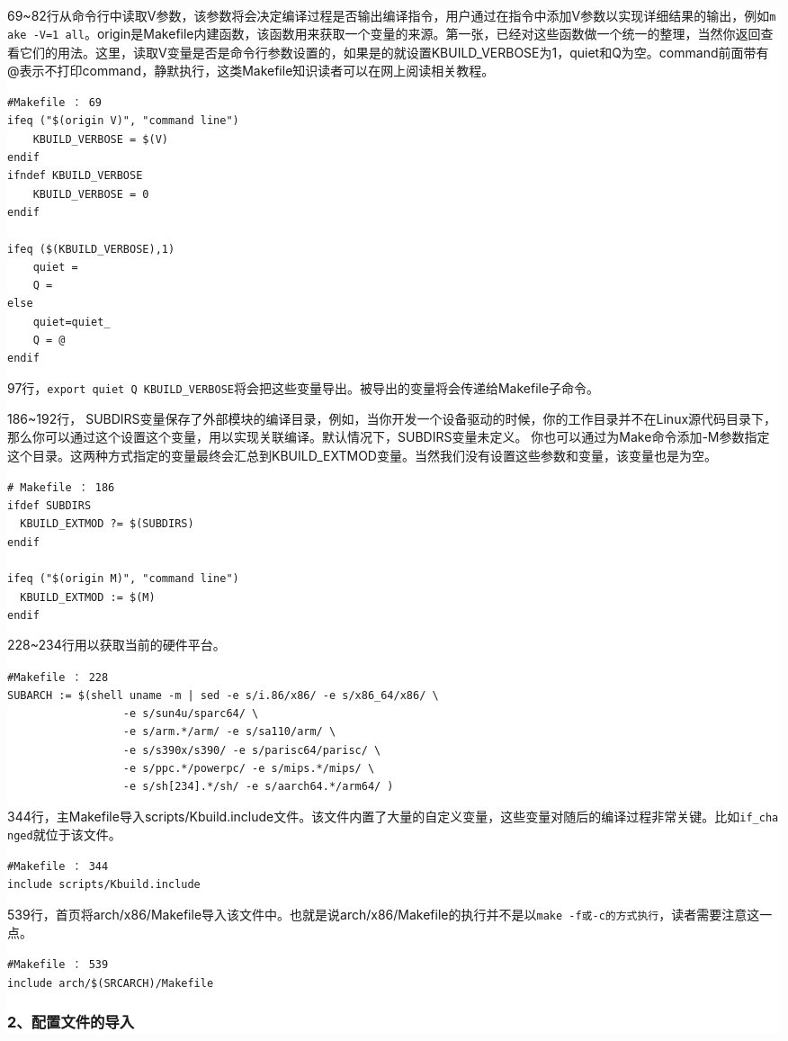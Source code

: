 69~82行从命令行中读取V参数，该参数将会决定编译过程是否输出编译指令，用户通过在指令中添加V参数以实现详细结果的输出，例如`make -V=1 all`。origin是Makefile内建函数，该函数用来获取一个变量的来源。第一张，已经对这些函数做一个统一的整理，当然你返回查看它们的用法。这里，读取V变量是否是命令行参数设置的，如果是的就设置KBUILD_VERBOSE为1，quiet和Q为空。command前面带有@表示不打印command，静默执行，这类Makefile知识读者可以在网上阅读相关教程。
	
	#Makefile ： 69
	ifeq ("$(origin V)", "command line")
  		KBUILD_VERBOSE = $(V)
	endif
	ifndef KBUILD_VERBOSE
  		KBUILD_VERBOSE = 0
	endif

	ifeq ($(KBUILD_VERBOSE),1)
  		quiet =
  		Q =
	else
  		quiet=quiet_
 	 	Q = @
	endif

97行，`export quiet Q KBUILD_VERBOSE`将会把这些变量导出。被导出的变量将会传递给Makefile子命令。

186~192行， SUBDIRS变量保存了外部模块的编译目录，例如，当你开发一个设备驱动的时候，你的工作目录并不在Linux源代码目录下，那么你可以通过这个设置这个变量，用以实现关联编译。默认情况下，SUBDIRS变量未定义。 你也可以通过为Make命令添加-M参数指定这个目录。这两种方式指定的变量最终会汇总到KBUILD_EXTMOD变量。当然我们没有设置这些参数和变量，该变量也是为空。

	# Makefile ： 186
	ifdef SUBDIRS
	  KBUILD_EXTMOD ?= $(SUBDIRS)
	endif

	ifeq ("$(origin M)", "command line")
	  KBUILD_EXTMOD := $(M)
	endif

228~234行用以获取当前的硬件平台。

	#Makefile ： 228
	SUBARCH := $(shell uname -m | sed -e s/i.86/x86/ -e s/x86_64/x86/ \
					  -e s/sun4u/sparc64/ \
					  -e s/arm.*/arm/ -e s/sa110/arm/ \
					  -e s/s390x/s390/ -e s/parisc64/parisc/ \
					  -e s/ppc.*/powerpc/ -e s/mips.*/mips/ \
					  -e s/sh[234].*/sh/ -e s/aarch64.*/arm64/ )

344行，主Makefile导入scripts/Kbuild.include文件。该文件内置了大量的自定义变量，这些变量对随后的编译过程非常关键。比如`if_changed`就位于该文件。

	#Makefile ： 344
	include scripts/Kbuild.include

539行，首页将arch/x86/Makefile导入该文件中。也就是说arch/x86/Makefile的执行并不是以`make -f或-c的方式执行`，读者需要注意这一点。

	#Makefile ： 539
	include arch/$(SRCARCH)/Makefile

### 2、配置文件的导入 ###
